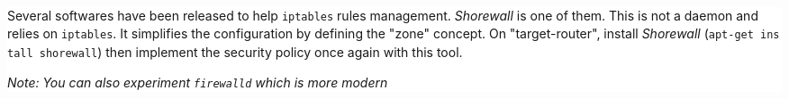 Several softwares have been released to help `iptables` rules management. _Shorewall_ is one of them. This is not a daemon and relies
on `iptables`. It simplifies the configuration by defining the "zone" concept. On "target-router", install _Shorewall_ (`apt-get install shorewall`)
then implement the security policy once again with this tool.

_Note: You can also experiment `firewalld` which is more modern_
